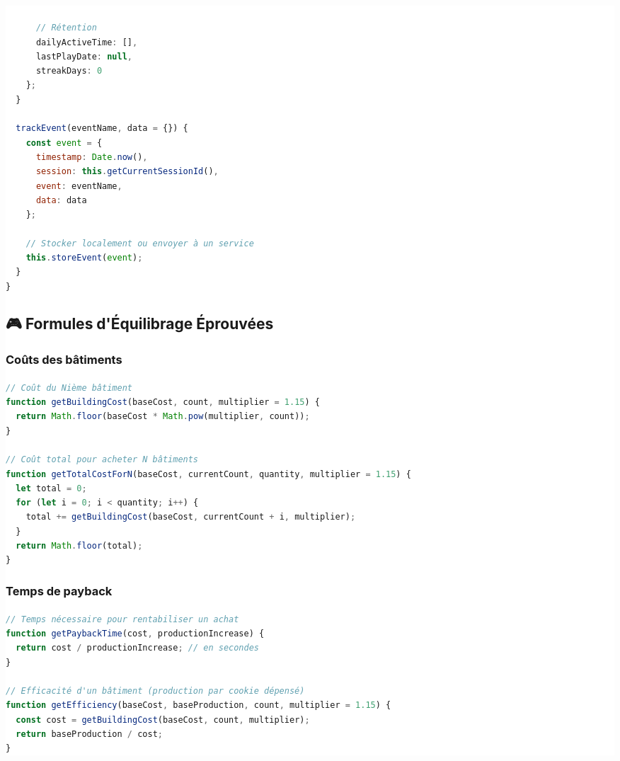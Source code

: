 ```javascript
      
      // Rétention
      dailyActiveTime: [],
      lastPlayDate: null,
      streakDays: 0
    };
  }
  
  trackEvent(eventName, data = {}) {
    const event = {
      timestamp: Date.now(),
      session: this.getCurrentSessionId(),
      event: eventName,
      data: data
    };
    
    // Stocker localement ou envoyer à un service
    this.storeEvent(event);
  }
}
```

## 🎮 Formules d'Équilibrage Éprouvées

### Coûts des bâtiments
```javascript
// Coût du Nième bâtiment
function getBuildingCost(baseCost, count, multiplier = 1.15) {
  return Math.floor(baseCost * Math.pow(multiplier, count));
}

// Coût total pour acheter N bâtiments
function getTotalCostForN(baseCost, currentCount, quantity, multiplier = 1.15) {
  let total = 0;
  for (let i = 0; i < quantity; i++) {
    total += getBuildingCost(baseCost, currentCount + i, multiplier);
  }
  return Math.floor(total);
}
```

### Temps de payback
```javascript
// Temps nécessaire pour rentabiliser un achat
function getPaybackTime(cost, productionIncrease) {
  return cost / productionIncrease; // en secondes
}

// Efficacité d'un bâtiment (production par cookie dépensé)
function getEfficiency(baseCost, baseProduction, count, multiplier = 1.15) {
  const cost = getBuildingCost(baseCost, count, multiplier);
  return baseProduction / cost;
}
```
